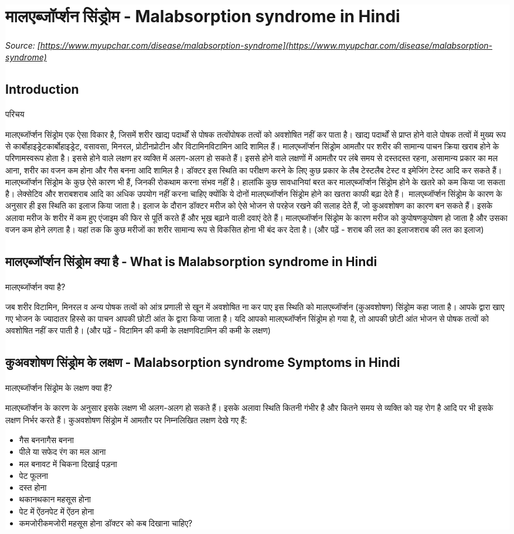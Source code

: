 # मालएब्जॉर्प्शन सिंड्रोम - Malabsorption syndrome in Hindi
_Source: [https://www.myupchar.com/disease/malabsorption-syndrome](https://www.myupchar.com/disease/malabsorption-syndrome)_

## Introduction
परिचय

मालएब्जॉर्प्शन सिंड्रोम एक ऐसा विकार है, जिसमें शरीर खाद्य पदार्थों से पोषक तत्वोंपोषक तत्वों को अवशोषित नहीं कर पाता है। खाद्य पदार्थों से प्राप्त होने वाले पोषक तत्वों में मुख्य रूप से कार्बोहाइड्रेटकार्बोहाइड्रेट, वसावसा, मिनरल, प्रोटीनप्रोटीन और विटामिनविटामिन आदि शामिल हैं। मालएब्जॉर्प्शन सिंड्रोम आमतौर पर शरीर की सामान्य पाचन क्रिया खराब होने के परिणामस्वरूप होता है। इससे होने वाले लक्षण हर व्यक्ति में अलग-अलग हो सकते हैं। इससे होने वाले लक्षणों में आमतौर पर लंबे समय से दस्तदस्त रहना, असामान्य प्रकार का मल आना, शरीर का वजन कम होना और गैस बनना आदि शामिल है। डॉक्टर इस स्थिति का परीक्षण करने के लिए कुछ प्रकार के लैब टेस्टलैब टेस्ट व इमेजिंग टेस्ट आदि कर सकते हैं। मालएब्जॉर्प्शन सिंड्रोम के कुछ ऐसे कारण भी हैं, जिनकी रोकथाम करना संभव नहीं है। हालांकि कुछ सावधानियां बरत कर मालएब्जॉर्प्शन सिंड्रोम होने के खतरे को कम किया जा सकता है। लेक्सेटिव और शराबशराब आदि का अधिक उपयोग नहीं करना चाहिए क्योंकि ये दोनों मालएब्जॉर्प्शन सिंड्रोम होने का खतरा काफी बढ़ा देते हैं। 
मालएब्जॉर्प्शन सिंड्रोम के कारण के अनुसार ही इस स्थिति का इलाज किया जाता है। इलाज के दौरान डॉक्टर मरीज को ऐसे भोजन से परहेज रखने की सलाह देते हैं, जो कुअवशोषण का कारण बन सकते हैं। इसके अलावा मरीज के शरीर में कम हुए एंजाइम की फिर से पूर्ति करते हैं और भूख बढ़ाने वाली दवाएं देते हैं। मालएब्जॉर्प्शन सिंड्रोम के कारण मरीज को कुपोषणकुपोषण हो जाता है और उसका वजन कम होने लगता है। यहां तक कि कुछ मरीजों का शरीर सामान्य रूप से विकसित होना भी बंद कर देता है।
(और पढ़ें - शराब की लत का इलाजशराब की लत का इलाज)

## मालएब्जॉर्प्शन सिंड्रोम क्या है - What is Malabsorption syndrome in Hindi
मालएब्जॉर्प्शन क्या है?

जब शरीर विटामिन, मिनरल व अन्य पोषक तत्वों को आंत्र प्रणाली से खून में अवशोषित ना कर पाए इस स्थिति को मालएब्जॉर्प्शन (कुअवशोषण) सिंड्रोम कहा जाता है। आपके द्वारा खाए गए भोजन के ज्यादातर हिस्से का पाचन आपकी छोटी आंत के द्वारा किया जाता है। यदि आपको मालएब्जॉर्प्शन सिंड्रोम हो गया है, तो आपकी छोटी आंत भोजन से पोषक तत्वों को अवशोषित नहीं कर पाती है।
(और पढ़ें - विटामिन की कमी के लक्षणविटामिन की कमी के लक्षण)

## कुअवशोषण सिंड्रोम के लक्षण - Malabsorption syndrome Symptoms in Hindi
मालएब्जॉर्प्शन सिंड्रोम के लक्षण क्या हैं?

मालएब्जॉर्प्शन के कारण के अनुसार इसके लक्षण भी अलग-अलग हो सकते हैं। इसके अलावा स्थिति कितनी गंभीर है और कितने समय से व्यक्ति को यह रोग है आदि पर भी इसके लक्षण निर्भर करते हैं। कुअवशोषण सिंड्रोम में आमतौर पर निम्नलिखित लक्षण देखे गए हैं:
- गैस बननागैस बनना
- पीले या सफेद रंग का मल आना
- मल बनावट में चिकना दिखाई पड़ना
- पेट फूलना
- दस्त होना
- थकानथकान महसूस होना
- पेट में ऐंठनपेट में ऐंठन होना
- कमजोरीकमजोरी महसूस होना
डॉक्टर को कब दिखाना चाहिए?
